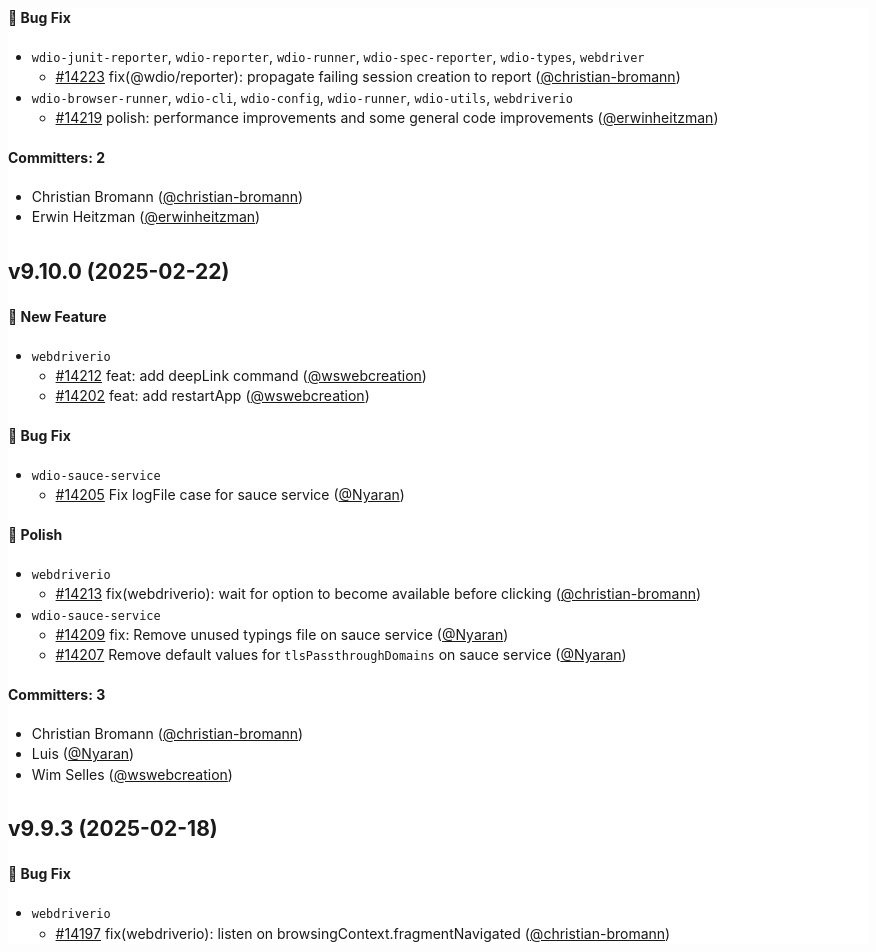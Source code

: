 #### :bug: Bug Fix
* `wdio-junit-reporter`, `wdio-reporter`, `wdio-runner`, `wdio-spec-reporter`, `wdio-types`, `webdriver`
  * [#14223](https://github.com/webdriverio/webdriverio/pull/14223) fix(@wdio/reporter): propagate failing session creation to report ([@christian-bromann](https://github.com/christian-bromann))
* `wdio-browser-runner`, `wdio-cli`, `wdio-config`, `wdio-runner`, `wdio-utils`, `webdriverio`
  * [#14219](https://github.com/webdriverio/webdriverio/pull/14219) polish: performance improvements and some general code improvements ([@erwinheitzman](https://github.com/erwinheitzman))

#### Committers: 2
- Christian Bromann ([@christian-bromann](https://github.com/christian-bromann))
- Erwin Heitzman ([@erwinheitzman](https://github.com/erwinheitzman))


## v9.10.0 (2025-02-22)

#### :rocket: New Feature
* `webdriverio`
  * [#14212](https://github.com/webdriverio/webdriverio/pull/14212) feat: add deepLink command ([@wswebcreation](https://github.com/wswebcreation))
  * [#14202](https://github.com/webdriverio/webdriverio/pull/14202) feat: add restartApp ([@wswebcreation](https://github.com/wswebcreation))

#### :bug: Bug Fix
* `wdio-sauce-service`
  * [#14205](https://github.com/webdriverio/webdriverio/pull/14205) Fix logFile case for sauce service ([@Nyaran](https://github.com/Nyaran))

#### :nail_care: Polish
* `webdriverio`
  * [#14213](https://github.com/webdriverio/webdriverio/pull/14213) fix(webdriverio): wait for option to become available before clicking ([@christian-bromann](https://github.com/christian-bromann))
* `wdio-sauce-service`
  * [#14209](https://github.com/webdriverio/webdriverio/pull/14209) fix: Remove unused typings file on sauce service ([@Nyaran](https://github.com/Nyaran))
  * [#14207](https://github.com/webdriverio/webdriverio/pull/14207) Remove default values for `tlsPassthroughDomains` on sauce service ([@Nyaran](https://github.com/Nyaran))

#### Committers: 3
- Christian Bromann ([@christian-bromann](https://github.com/christian-bromann))
- Luis ([@Nyaran](https://github.com/Nyaran))
- Wim Selles ([@wswebcreation](https://github.com/wswebcreation))


## v9.9.3 (2025-02-18)

#### :bug: Bug Fix
* `webdriverio`
  * [#14197](https://github.com/webdriverio/webdriverio/pull/14197) fix(webdriverio): listen on browsingContext.fragmentNavigated ([@christian-bromann](https://github.com/christian-bromann))
